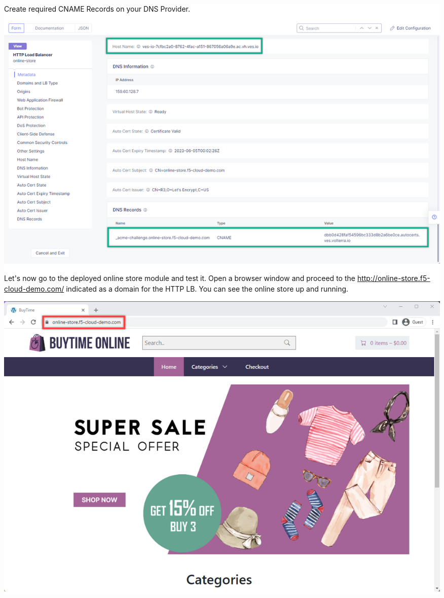 Create required CNAME Records on your DNS Provider.

![alt text](assets/httplb-online-store-14.png)

Let's now go to the deployed online store module and test it. Open a browser window and proceed to the http://online-store.f5-cloud-demo.com/ indicated as a domain for the HTTP LB. You can see the online store up and running.

![alt text](assets/test-online-store-1.png)
